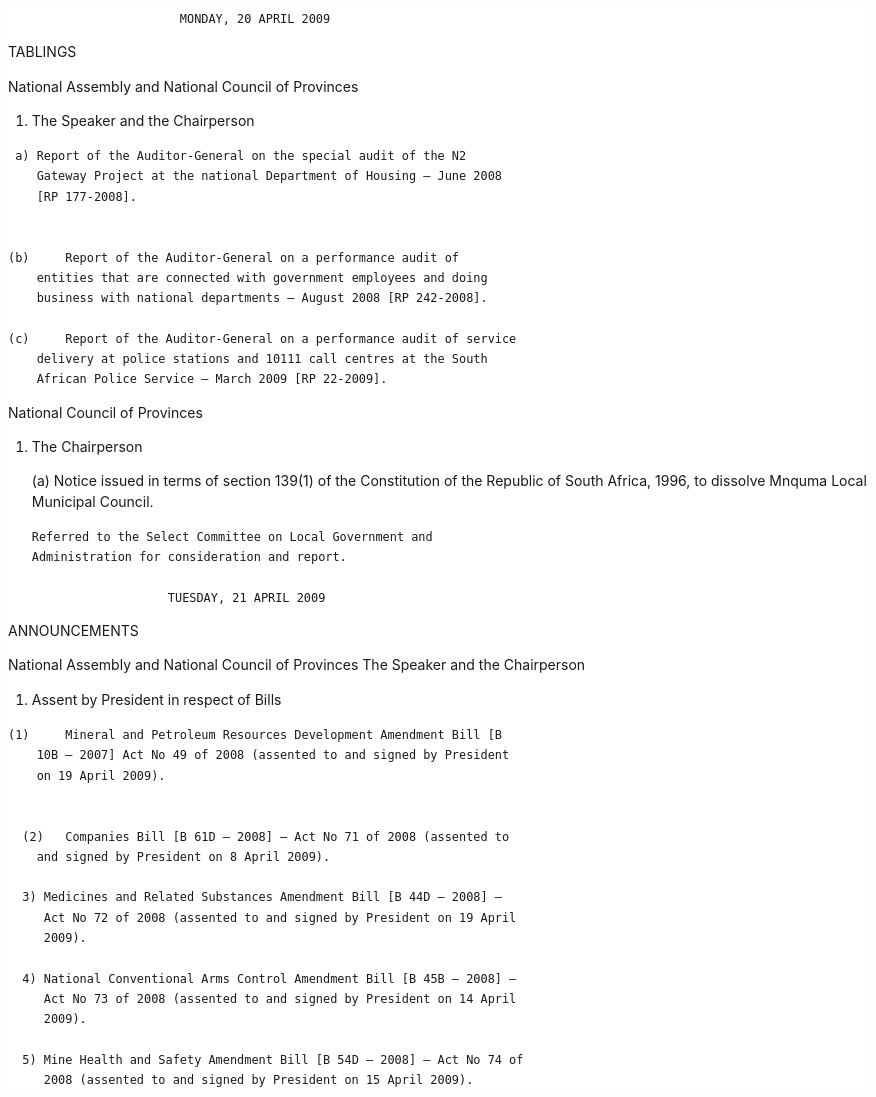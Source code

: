                             MONDAY, 20 APRIL 2009

TABLINGS

National Assembly and National Council of Provinces

1.    The Speaker and the Chairperson

     a) Report of the Auditor-General on the special audit of the N2
        Gateway Project at the national Department of Housing – June 2008
        [RP 177-2008].


    (b)     Report of the Auditor-General on a performance audit of
        entities that are connected with government employees and doing
        business with national departments – August 2008 [RP 242-2008].

    (c)     Report of the Auditor-General on a performance audit of service
        delivery at police stations and 10111 call centres at the South
        African Police Service – March 2009 [RP 22-2009].

National Council of Provinces

 1. The Chairperson

    (a)     Notice issued in terms of section 139(1) of the Constitution of
        the Republic of South Africa, 1996, to dissolve Mnquma Local
        Municipal Council.


        Referred to the Select Committee on Local Government and
        Administration for consideration and report.

                           TUESDAY, 21 APRIL 2009

ANNOUNCEMENTS

National Assembly and National Council of Provinces
The Speaker and the Chairperson

1.    Assent by President in respect of Bills

    (1)     Mineral and Petroleum Resources Development Amendment Bill [B
        10B – 2007] Act No 49 of 2008 (assented to and signed by President
        on 19 April 2009).


      (2)   Companies Bill [B 61D – 2008] – Act No 71 of 2008 (assented to
        and signed by President on 8 April 2009).

      3) Medicines and Related Substances Amendment Bill [B 44D – 2008] –
         Act No 72 of 2008 (assented to and signed by President on 19 April
         2009).

      4) National Conventional Arms Control Amendment Bill [B 45B – 2008] –
         Act No 73 of 2008 (assented to and signed by President on 14 April
         2009).

      5) Mine Health and Safety Amendment Bill [B 54D – 2008] – Act No 74 of
         2008 (assented to and signed by President on 15 April 2009).
